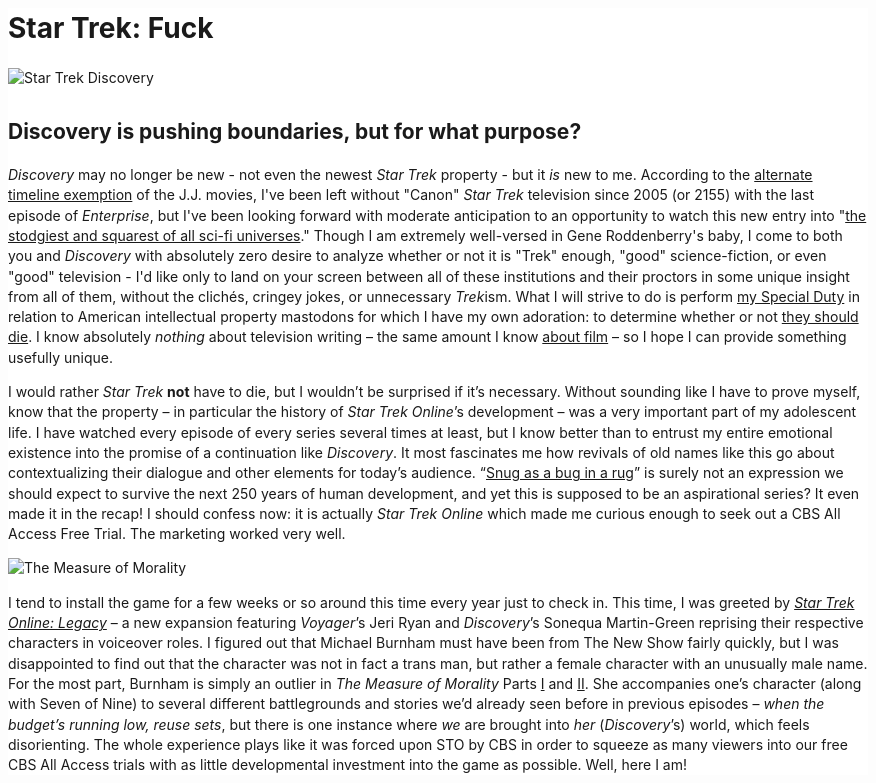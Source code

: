 # Star Trek: Fuck

![Star Trek Discovery](https://i.snap.as/pshqmlW.jpg)

## Discovery is pushing boundaries, but for what purpose?

*Discovery* may no longer be new - not even the newest *Star Trek* property - but it *is* new to me. According to the [alternate timeline exemption](https://web.archive.org/web/20091227080806/http:/www.mtv.com/movies/news/articles/1611063/20090511/story.jhtml) of the J.J. movies, I've been left without "Canon" *Star Trek* television since 2005 (or 2155) with the last episode of *Enterprise*, but I've been looking forward with moderate anticipation to an opportunity to watch this new entry into "[the stodgiest and squarest of all sci-fi universes](https://www.newyorker.com/culture/culture-desk/in-star-trek-discovery-the-future-is-a-simpler-time)." Though I am extremely well-versed in Gene Roddenberry's baby, I come to both you and *Discovery* with absolutely zero desire to analyze whether or not it is "Trek" enough, "good" science-fiction, or even "good" television - I'd like only to land on your screen between all of these institutions and their proctors in some unique insight from all of them, without the clichés, cringey jokes, or unnecessary *Trek*ism. What I will strive to do is perform [my Special Duty](https://extratone.com/solo-star-wars-film-review) in relation to American intellectual property mastodons for which I have my own adoration: to determine whether or not [they should die](https://extratone.com/star-wars-the-force-awakens-review). I know absolutely *nothing* about television writing – the same amount I know [about film](https://extratone.com/tag:film) – so I hope I can provide something usefully unique.

I would rather *Star Trek* **not** have to die, but I wouldn’t be surprised if it’s necessary. Without sounding like I have to prove myself, know that the property – in particular the history of *Star Trek Online*’s development – was a very important part of my adolescent life. I have watched every episode of every series several times at least, but I know better than to entrust my entire emotional existence into the promise of a continuation like *Discovery*. It most fascinates me how revivals of old names like this go about contextualizing their dialogue and other elements for today’s audience. “[Snug as a bug in a rug](https://subslikescript.com/series/Star_Trek_Discovery-5171438/season-1/episode-3-Context_is_for_Kings)” is surely not an expression we should expect to survive the next 250 years of human development, and yet this is supposed to be an aspirational series? It even made it in the recap! I should confess now: it is actually *Star Trek Online* which made me curious enough to seek out a CBS All Access Free Trial. The marketing worked very well.

![The Measure of Morality](https://i.snap.as/4Wgb1i1.png)

I tend to install the game for a few weeks or so around this time every year just to check in. This time, I was greeted by [*Star Trek Online: Legacy*](https://www.pcgamer.com/star-trek-onlines-legacy-update-lets-you-live-your-star-trek-picard-dreams/) – a new expansion featuring *Voyager*’s Jeri Ryan and *Discovery*’s Sonequa Martin-Green reprising their respective characters in voiceover roles. I figured out that Michael Burnham must have been from The New Show fairly quickly, but I was disappointed to find out that the character was not in fact a trans man, but rather a female character with an unusually male name. For the most part, Burnham is simply an outlier in *The Measure of Morality* Parts [I](https://sto.gamepedia.com/Mission:_The_Measure_of_Morality_(Part_1)) and [II](https://sto.gamepedia.com/Mission:_The_Measure_of_Morality_(Part_2)). She accompanies one’s character (along with Seven of Nine) to several different battlegrounds and stories we’d already seen before in previous episodes – *when the budget’s running low, reuse sets*, but there is one instance where *we* are brought into *her* (*Discovery*’s) world, which feels disorienting. The whole experience plays like it was forced upon STO by CBS in order to squeeze as many viewers into our free CBS All Access trials with as little developmental investment into the game as possible. Well, here I am!
